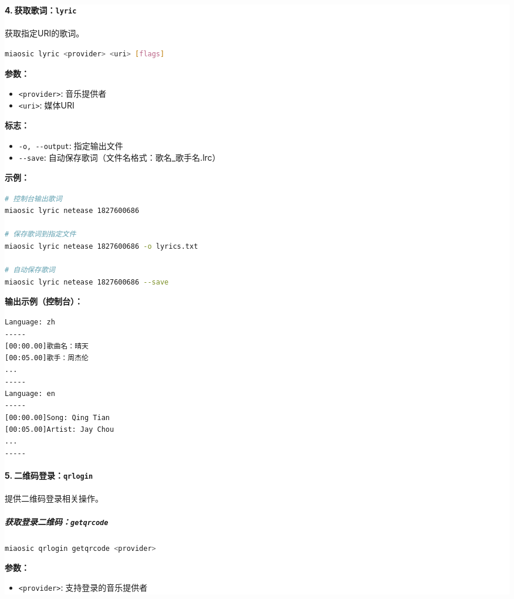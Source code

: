 #### 4. 获取歌词：`lyric`

获取指定URI的歌词。

```bash
miaosic lyric <provider> <uri> [flags]
```

**参数：**
- `<provider>`: 音乐提供者
- `<uri>`: 媒体URI

**标志：**
- `-o, --output`: 指定输出文件
- `--save`: 自动保存歌词（文件名格式：歌名_歌手名.lrc）

**示例：**
```bash
# 控制台输出歌词
miaosic lyric netease 1827600686

# 保存歌词到指定文件
miaosic lyric netease 1827600686 -o lyrics.txt

# 自动保存歌词
miaosic lyric netease 1827600686 --save
```

**输出示例（控制台）：**
```
Language: zh
-----
[00:00.00]歌曲名：晴天
[00:05.00]歌手：周杰伦
...
-----
Language: en
-----
[00:00.00]Song: Qing Tian
[00:05.00]Artist: Jay Chou
...
-----
```

#### 5. 二维码登录：`qrlogin`

提供二维码登录相关操作。

##### 获取登录二维码：`getqrcode`

```bash
miaosic qrlogin getqrcode <provider>
```

**参数：**
- `<provider>`: 支持登录的音乐提供者
